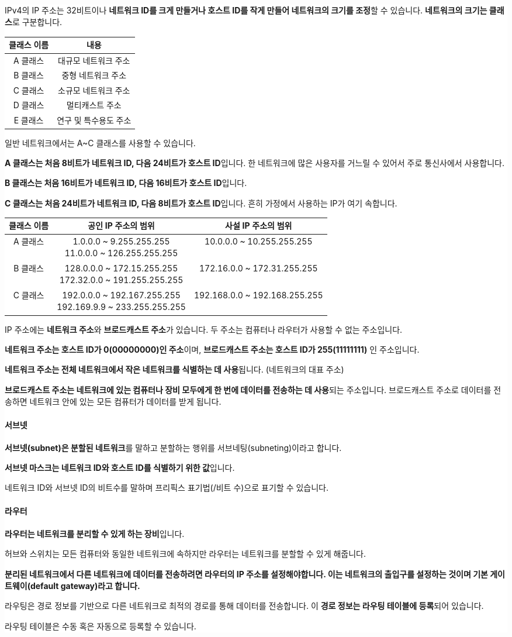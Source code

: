 IPv4의 IP 주소는 32비트이나 **네트워크 ID를 크게 만들거나 호스트 ID를 작게 만들어 네트워크의 크기를 조정**할 수 있습니다. **네트워크의 크기는 클래스**로 구분합니다.

| 클래스 이름 |         내용          |
| :---------: | :-------------------: |
|  A 클래스   | 대규모 네트워크 주소  |
|  B 클래스   |  중형 네트워크 주소   |
|  C 클래스   | 소규모 네트워크 주소  |
|  D 클래스   |    멀티캐스트 주소    |
|  E 클래스   | 연구 및 특수용도 주소 |

일반 네트워크에서는 A~C 클래스를 사용할 수 있습니다.

**A 클래스는 처음 8비트가 네트워크 ID, 다음 24비트가 호스트 ID**입니다. 한 네트워크에 많은 사용자를 거느릴 수 있어서 주로 통신사에서 사용합니다.

**B 클래스는 처음 16비트가 네트워크 ID, 다음 16비트가 호스트 ID**입니다. 

**C 클래스는 처음 24비트가 네트워크 ID, 다음 8비트가 호스트 ID**입니다. 흔히 가정에서 사용하는 IP가 여기 속합니다.

| 클래스 이름 |                     공인 IP 주소의 범위                      |      사설 IP 주소의 범위      |
| :---------: | :----------------------------------------------------------: | :---------------------------: |
|  A 클래스   |   1.0.0.0 ~ 9.255.255.255<br />11.0.0.0 ~ 126.255.255.255    |   10.0.0.0 ~ 10.255.255.255   |
|  B 클래스   | 128.0.0.0 ~ 172.15.255.255<br />172.32.0.0 ~ 191.255.255.255 |  172.16.0.0 ~ 172.31.255.255  |
|  C 클래스   | 192.0.0.0 ~ 192.167.255.255<br />192.169.9.9 ~ 233.255.255.255 | 192.168.0.0 ~ 192.168.255.255 |

IP 주소에는 **네트워크 주소**와 **브로드캐스트 주소**가 있습니다. 두 주소는 컴퓨터나 라우터가 사용할 수 없는 주소입니다.

**네트워크 주소는 호스트 ID가 0(00000000)인 주소**이며, **브로드캐스트 주소는 호스트 ID가 255(11111111)** 인 주소입니다.

**네트워크 주소는 전체 네트워크에서 작은 네트워크를 식별하는 데 사용**됩니다. (네트워크의 대표 주소)

**브로드캐스트 주소는 네트워크에 있는 컴퓨터나 장비 모두에게 한 번에 데이터를 전송하는 데 사용**되는 주소입니다. 브로드캐스트 주소로 데이터를 전송하면 네트워크 안에 있는 모든 컴퓨터가 데이터를 받게 됩니다.

#### 서브넷

**서브넷(subnet)은 분할된 네트워크**를 말하고 분할하는 행위를 서브네팅(subneting)이라고 합니다.

**서브넷 마스크는 네트워크 ID와 호스트 ID를 식별하기 위한 값**입니다.

네트워크 ID와 서브넷 ID의 비트수를 말하며 프리픽스 표기법(/비트 수)으로 표기할 수 있습니다.

#### 라우터

**라우터는 네트워크를 분리할 수 있게 하는 장비**입니다.

허브와 스위치는 모든 컴퓨터와 동일한 네트워크에 속하지만 라우터는 네트워크를 분할할 수 있게 해줍니다.

**분리된 네트워크에서 다른 네트워크에 데이터를 전송하려면 라우터의 IP 주소를 설정해야합니다. 이는 네트워크의 출입구를 설정하는 것이며 기본 게이트웨이(default gateway)라고 합니다.**

라우팅은 경로 정보를 기반으로 다른 네트워크로 최적의 경로를 통해 데이터를 전송합니다. 이 **경로 정보는 라우팅 테이블에 등록**되어 있습니다.

라우팅 테이블은 수동 혹은 자동으로 등록할 수 있습니다.
